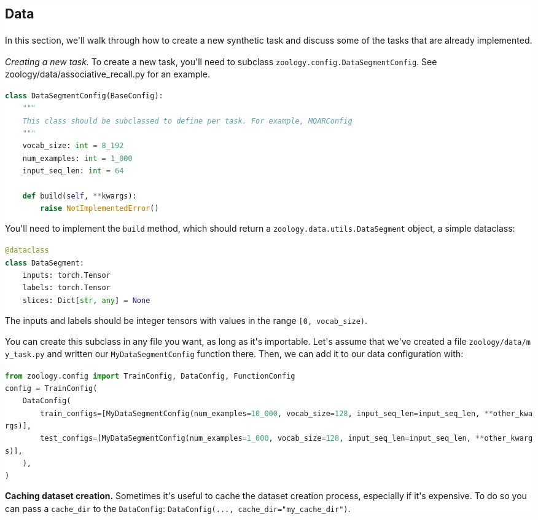 ## Data
In this section, we'll walk through how to create a new synthetic task and discuss some of the tasks that are already implemented.

*Creating a new task.* To create a new task, you'll need to subclass `zoology.config.DataSegmentConfig`. 
See zoology/data/associative_recall.py  for an example. 
```python
class DataSegmentConfig(BaseConfig):
    """
    This class should be subclassed to define per task. For example, MQARConfig
    """
    vocab_size: int = 8_192
    num_examples: int = 1_000
    input_seq_len: int = 64

    def build(self, **kwargs):
        raise NotImplementedError()
```

You'll need to implement the `build` method, which should return a `zoology.data.utils.DataSegment` object, a simple dataclass:

```python
@dataclass
class DataSegment:
    inputs: torch.Tensor
    labels: torch.Tensor
    slices: Dict[str, any] = None
```
The inputs and labels should be integer tensors with values in the range `[0, vocab_size)`. 


You can create this subclass in any file you want, as long as it's importable. Let's
assume that we've created a file `zoology/data/my_task.py` and written our `MyDataSegmentConfig` function there.
Then, we can add it to our data configuration with: 
```python
from zoology.config import TrainConfig, DataConfig, FunctionConfig
config = TrainConfig(
    DataConfig(
        train_configs=[MyDataSegmentConfig(num_examples=10_000, vocab_size=128, input_seq_len=input_seq_len, **other_kwargs)],
        test_configs=[MyDataSegmentConfig(num_examples=1_000, vocab_size=128, input_seq_len=input_seq_len, **other_kwargs)],
    ),
)
```


**Caching dataset creation.** Sometimes it's useful to cache the dataset creation process, especially if it's expensive. To do so you can pass a `cache_dir` to the `DataConfig`: `DataConfig(..., cache_dir="my_cache_dir")`.

